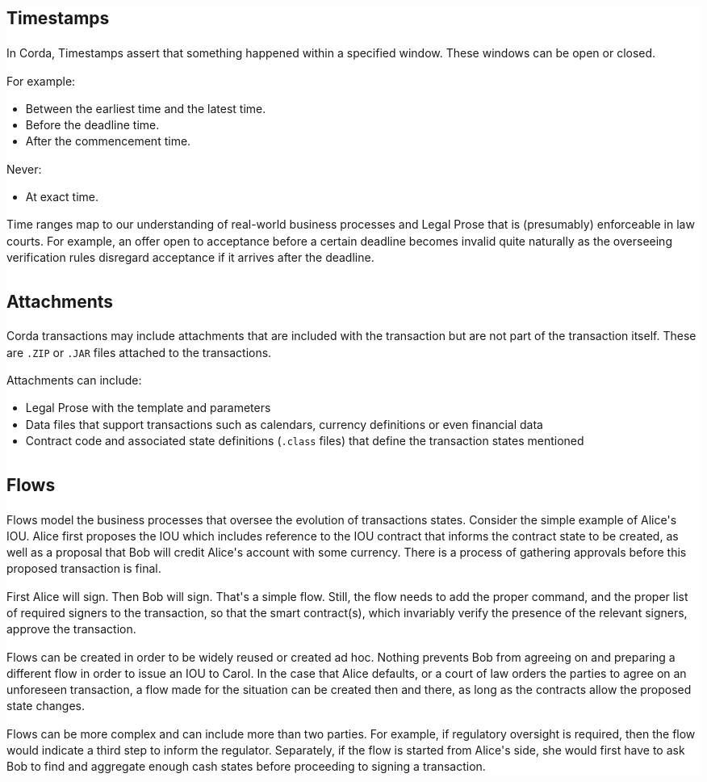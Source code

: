 ## Timestamps

In Corda, Timestamps assert that something happened within a specified window. These windows can be open or closed.

For example:

- Between the earliest time and the latest time.
- Before the deadline time.
- After the commencement time.

Never:

- At exact time.

Time ranges map to our understanding of real-world business processes and Legal Prose that is (presumably) enforceable in law courts. For example, an offer open to acceptance before a certain deadline becomes invalid quite naturally as the overseeing verification rules disregard acceptance if it arrives after the deadline.

## Attachments

Corda transactions may include attachments that are included with the transaction but are not part of the transaction itself. These are `.ZIP` or `.JAR` files attached to the transactions.

Attachments can include:

- Legal Prose with the template and parameters
- Data files that support transactions such as calendars, currency definitions or even financial data
- Contract code and associated state definitions (`.class` files) that define the transaction states mentioned

## Flows

Flows model the business processes that oversee the evolution of transactions states. Consider the simple example of Alice's IOU. Alice first proposes the IOU which includes reference to the IOU contract that informs the contract state to be created, as well as a proposal that Bob will credit Alice's account with some currency. There is a process of gathering approvals before this proposed transaction is final.

First Alice will sign. Then Bob will sign. That's a simple flow. Still, the flow needs to add the proper command, and the proper list of required signers to the transaction, so that the smart contract(s), which invariably verify the presence of the relevant signers, approve the transaction.

Flows can be created in order to be widely reused or created ad hoc. Nothing prevents Bob from agreeing on and preparing a different flow in order to issue an IOU to Carol. In the case that Alice defaults, or a court of law orders the parties to agree on an unforeseen transaction, a flow made for the situation can be created then and there, as long as the contracts allow the proposed state changes.

Flows can be more complex and can include more than two parties. For example, if regulatory oversight is required, then the flow would indicate a third step to inform the regulator. Separately, if the flow is started from Alice's side, she would first have to ask Bob to find and aggregate enough cash states before proceeding to signing a transaction.
